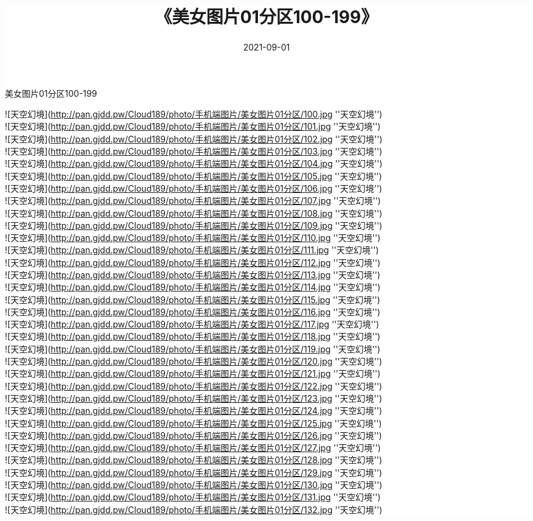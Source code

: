 ﻿---
layout: post
title:  《美女图片01分区100-199》
date:   2021-09-01
img: http://pan.gjdd.pw/Cloud189/photo/手机端图片/美女图片01分区/000-1.jpg
categories: [美女, 性感, 泳衣]
---

美女图片01分区100-199


![天空幻境](http://pan.gjdd.pw/Cloud189/photo/手机端图片/美女图片01分区/100.jpg ''天空幻境'') <br>
![天空幻境](http://pan.gjdd.pw/Cloud189/photo/手机端图片/美女图片01分区/101.jpg ''天空幻境'') <br>
![天空幻境](http://pan.gjdd.pw/Cloud189/photo/手机端图片/美女图片01分区/102.jpg ''天空幻境'') <br>
![天空幻境](http://pan.gjdd.pw/Cloud189/photo/手机端图片/美女图片01分区/103.jpg ''天空幻境'') <br>
![天空幻境](http://pan.gjdd.pw/Cloud189/photo/手机端图片/美女图片01分区/104.jpg ''天空幻境'') <br>
![天空幻境](http://pan.gjdd.pw/Cloud189/photo/手机端图片/美女图片01分区/105.jpg ''天空幻境'') <br>
![天空幻境](http://pan.gjdd.pw/Cloud189/photo/手机端图片/美女图片01分区/106.jpg ''天空幻境'') <br>
![天空幻境](http://pan.gjdd.pw/Cloud189/photo/手机端图片/美女图片01分区/107.jpg ''天空幻境'') <br>
![天空幻境](http://pan.gjdd.pw/Cloud189/photo/手机端图片/美女图片01分区/108.jpg ''天空幻境'') <br>
![天空幻境](http://pan.gjdd.pw/Cloud189/photo/手机端图片/美女图片01分区/109.jpg ''天空幻境'') <br>
![天空幻境](http://pan.gjdd.pw/Cloud189/photo/手机端图片/美女图片01分区/110.jpg ''天空幻境'') <br>
![天空幻境](http://pan.gjdd.pw/Cloud189/photo/手机端图片/美女图片01分区/111.jpg ''天空幻境'') <br>
![天空幻境](http://pan.gjdd.pw/Cloud189/photo/手机端图片/美女图片01分区/112.jpg ''天空幻境'') <br>
![天空幻境](http://pan.gjdd.pw/Cloud189/photo/手机端图片/美女图片01分区/113.jpg ''天空幻境'') <br>
![天空幻境](http://pan.gjdd.pw/Cloud189/photo/手机端图片/美女图片01分区/114.jpg ''天空幻境'') <br>
![天空幻境](http://pan.gjdd.pw/Cloud189/photo/手机端图片/美女图片01分区/115.jpg ''天空幻境'') <br>
![天空幻境](http://pan.gjdd.pw/Cloud189/photo/手机端图片/美女图片01分区/116.jpg ''天空幻境'') <br>
![天空幻境](http://pan.gjdd.pw/Cloud189/photo/手机端图片/美女图片01分区/117.jpg ''天空幻境'') <br>
![天空幻境](http://pan.gjdd.pw/Cloud189/photo/手机端图片/美女图片01分区/118.jpg ''天空幻境'') <br>
![天空幻境](http://pan.gjdd.pw/Cloud189/photo/手机端图片/美女图片01分区/119.jpg ''天空幻境'') <br>
![天空幻境](http://pan.gjdd.pw/Cloud189/photo/手机端图片/美女图片01分区/120.jpg ''天空幻境'') <br>
![天空幻境](http://pan.gjdd.pw/Cloud189/photo/手机端图片/美女图片01分区/121.jpg ''天空幻境'') <br>
![天空幻境](http://pan.gjdd.pw/Cloud189/photo/手机端图片/美女图片01分区/122.jpg ''天空幻境'') <br>
![天空幻境](http://pan.gjdd.pw/Cloud189/photo/手机端图片/美女图片01分区/123.jpg ''天空幻境'') <br>
![天空幻境](http://pan.gjdd.pw/Cloud189/photo/手机端图片/美女图片01分区/124.jpg ''天空幻境'') <br>
![天空幻境](http://pan.gjdd.pw/Cloud189/photo/手机端图片/美女图片01分区/125.jpg ''天空幻境'') <br>
![天空幻境](http://pan.gjdd.pw/Cloud189/photo/手机端图片/美女图片01分区/126.jpg ''天空幻境'') <br>
![天空幻境](http://pan.gjdd.pw/Cloud189/photo/手机端图片/美女图片01分区/127.jpg ''天空幻境'') <br>
![天空幻境](http://pan.gjdd.pw/Cloud189/photo/手机端图片/美女图片01分区/128.jpg ''天空幻境'') <br>
![天空幻境](http://pan.gjdd.pw/Cloud189/photo/手机端图片/美女图片01分区/129.jpg ''天空幻境'') <br>
![天空幻境](http://pan.gjdd.pw/Cloud189/photo/手机端图片/美女图片01分区/130.jpg ''天空幻境'') <br>
![天空幻境](http://pan.gjdd.pw/Cloud189/photo/手机端图片/美女图片01分区/131.jpg ''天空幻境'') <br>
![天空幻境](http://pan.gjdd.pw/Cloud189/photo/手机端图片/美女图片01分区/132.jpg ''天空幻境'') <br>
